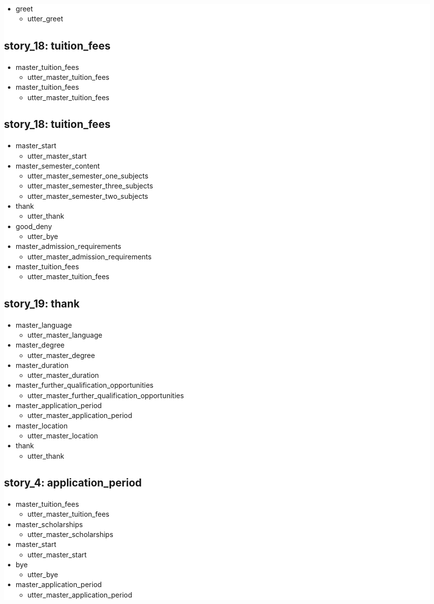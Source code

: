 * greet
    - utter_greet

## story_18: tuition_fees
* master_tuition_fees
    - utter_master_tuition_fees
* master_tuition_fees
    - utter_master_tuition_fees

## story_18: tuition_fees
* master_start
    - utter_master_start
* master_semester_content
    - utter_master_semester_one_subjects
    - utter_master_semester_three_subjects
    - utter_master_semester_two_subjects
* thank
    - utter_thank
* good_deny
    - utter_bye
* master_admission_requirements
    - utter_master_admission_requirements
* master_tuition_fees
    - utter_master_tuition_fees

## story_19: thank
* master_language
    - utter_master_language
* master_degree
    - utter_master_degree
* master_duration
    - utter_master_duration
* master_further_qualification_opportunities
    - utter_master_further_qualification_opportunities
* master_application_period
    - utter_master_application_period
* master_location
    - utter_master_location
* thank
    - utter_thank

## story_4: application_period
* master_tuition_fees
    - utter_master_tuition_fees
* master_scholarships
    - utter_master_scholarships
* master_start
    - utter_master_start
* bye
    - utter_bye
* master_application_period
    - utter_master_application_period
